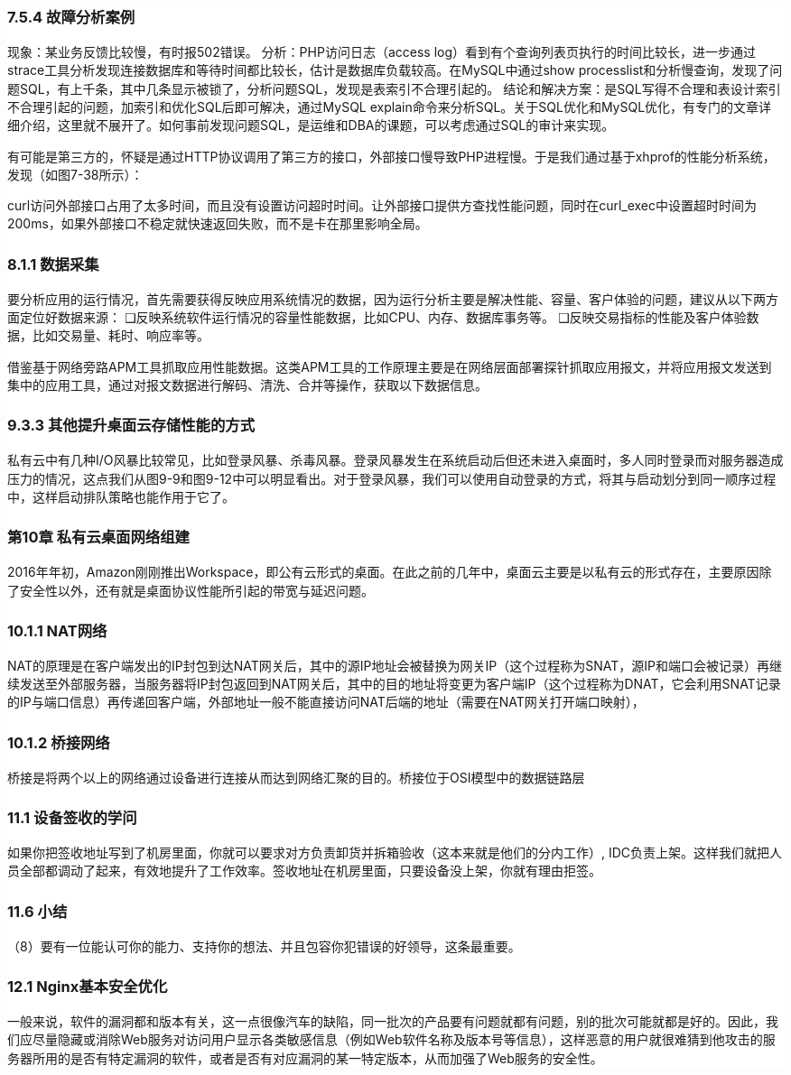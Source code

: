 ### 7.5.4 故障分析案例

现象：某业务反馈比较慢，有时报502错误。
分析：PHP访问日志（access log）看到有个查询列表页执行的时间比较长，进一步通过strace工具分析发现连接数据库和等待时间都比较长，估计是数据库负载较高。在MySQL中通过show processlist和分析慢查询，发现了问题SQL，有上千条，其中几条显示被锁了，分析问题SQL，发现是表索引不合理引起的。
结论和解决方案：是SQL写得不合理和表设计索引不合理引起的问题，加索引和优化SQL后即可解决，通过MySQL explain命令来分析SQL。关于SQL优化和MySQL优化，有专门的文章详细介绍，这里就不展开了。如何事前发现问题SQL，是运维和DBA的课题，可以考虑通过SQL的审计来实现。

有可能是第三方的，怀疑是通过HTTP协议调用了第三方的接口，外部接口慢导致PHP进程慢。于是我们通过基于xhprof的性能分析系统，发现（如图7-38所示）：

curl访问外部接口占用了太多时间，而且没有设置访问超时时间。让外部接口提供方查找性能问题，同时在curl_exec中设置超时时间为200ms，如果外部接口不稳定就快速返回失败，而不是卡在那里影响全局。

### 8.1.1 数据采集

要分析应用的运行情况，首先需要获得反映应用系统情况的数据，因为运行分析主要是解决性能、容量、客户体验的问题，建议从以下两方面定位好数据来源：
❑反映系统软件运行情况的容量性能数据，比如CPU、内存、数据库事务等。
❑反映交易指标的性能及客户体验数据，比如交易量、耗时、响应率等。

借鉴基于网络旁路APM工具抓取应用性能数据。这类APM工具的工作原理主要是在网络层面部署探针抓取应用报文，并将应用报文发送到集中的应用工具，通过对报文数据进行解码、清洗、合并等操作，获取以下数据信息。

### 9.3.3 其他提升桌面云存储性能的方式

私有云中有几种I/O风暴比较常见，比如登录风暴、杀毒风暴。登录风暴发生在系统启动后但还未进入桌面时，多人同时登录而对服务器造成压力的情况，这点我们从图9-9和图9-12中可以明显看出。对于登录风暴，我们可以使用自动登录的方式，将其与启动划分到同一顺序过程中，这样启动排队策略也能作用于它了。

### 第10章 私有云桌面网络组建

2016年年初，Amazon刚刚推出Workspace，即公有云形式的桌面。在此之前的几年中，桌面云主要是以私有云的形式存在，主要原因除了安全性以外，还有就是桌面协议性能所引起的带宽与延迟问题。

### 10.1.1 NAT网络

NAT的原理是在客户端发出的IP封包到达NAT网关后，其中的源IP地址会被替换为网关IP（这个过程称为SNAT，源IP和端口会被记录）再继续发送至外部服务器，当服务器将IP封包返回到NAT网关后，其中的目的地址将变更为客户端IP（这个过程称为DNAT，它会利用SNAT记录的IP与端口信息）再传递回客户端，外部地址一般不能直接访问NAT后端的地址（需要在NAT网关打开端口映射），

### 10.1.2 桥接网络

桥接是将两个以上的网络通过设备进行连接从而达到网络汇聚的目的。桥接位于OSI模型中的数据链路层

### 11.1 设备签收的学问

如果你把签收地址写到了机房里面，你就可以要求对方负责卸货并拆箱验收（这本来就是他们的分内工作）, IDC负责上架。这样我们就把人员全部都调动了起来，有效地提升了工作效率。签收地址在机房里面，只要设备没上架，你就有理由拒签。

### 11.6 小结

（8）要有一位能认可你的能力、支持你的想法、并且包容你犯错误的好领导，这条最重要。

### 12.1 Nginx基本安全优化

一般来说，软件的漏洞都和版本有关，这一点很像汽车的缺陷，同一批次的产品要有问题就都有问题，别的批次可能就都是好的。因此，我们应尽量隐藏或消除Web服务对访问用户显示各类敏感信息（例如Web软件名称及版本号等信息），这样恶意的用户就很难猜到他攻击的服务器所用的是否有特定漏洞的软件，或者是否有对应漏洞的某一特定版本，从而加强了Web服务的安全性。
